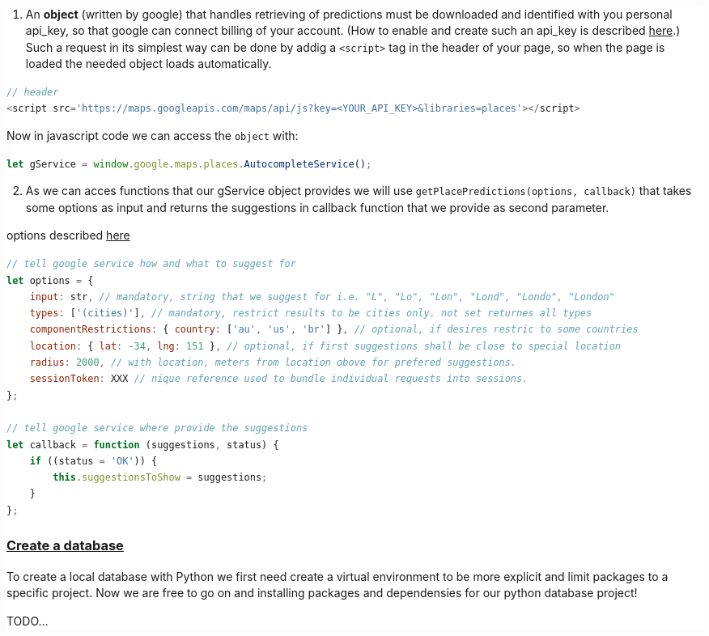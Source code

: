 1. An **object** (written by google) that handles retrieving of predictions must be downloaded and identified with you personal api_key, so that google can connect billing of your account. (How to enable and create such an api_key is described [here](todo).) Such a request in its simplest way can be done by addig a `<script>` tag in the header of your page, so when the page is loaded the needed object loads automatically.

```javascript
// header
<script src='https://maps.googleapis.com/maps/api/js?key=<YOUR_API_KEY>&libraries=places'></script>
```

Now in javascript code we can access the `object` with:

```javascript
let gService = window.google.maps.places.AutocompleteService();
```

2. As we can acces functions that our gService object provides we will use `getPlacePredictions(options, callback)` that takes some options as input and returns the suggestions in callback function that we provide as second parameter.

options described [here](https://developers.google.com/maps/documentation/javascript/reference/places-autocomplete-service#AutocompletionRequest)

```javascript
// tell google service how and what to suggest for
let options = {
    input: str, // mandatory, string that we suggest for i.e. "L", "Lo", "Lon", "Lond", "Londo", "London"
    types: ['(cities)'], // mandatory, restrict results to be cities only. not set returnes all types
    componentRestrictions: { country: ['au', 'us', 'br'] }, // optional, if desires restric to some countries
    location: { lat: -34, lng: 151 }, // optional, if first suggestions shall be close to special location
    radius: 2000, // with location, meters from location obove for prefered suggestions.
    sessionToken: XXX // nique reference used to bundle individual requests into sessions.
};

// tell google service where provide the suggestions
let callback = function (suggestions, status) {
    if ((status = 'OK')) {
        this.suggestionsToShow = suggestions;
    }
};
```



### [**Create a database**](#)

To create a local database with Python we first need create a virtual environment to be more explicit and limit packages to a specific project. Now we are free to go on and installing packages and dependensies for our python database project!

TODO...
